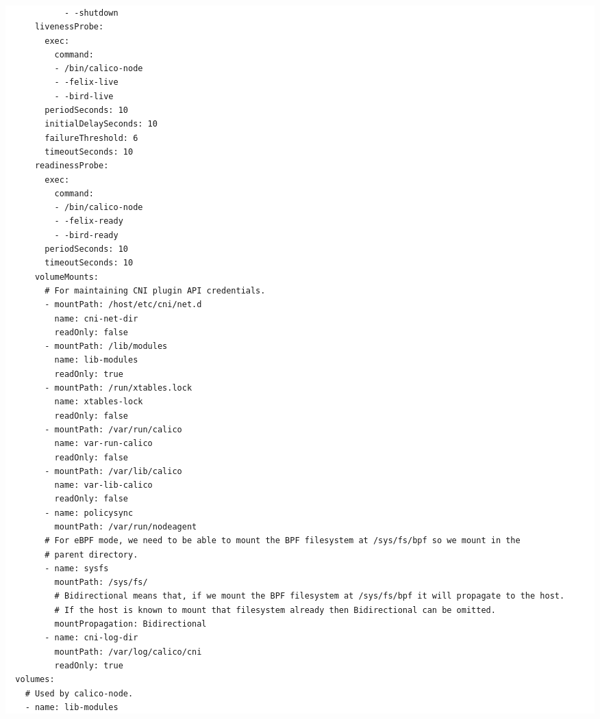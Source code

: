                 - -shutdown
          livenessProbe:
            exec:
              command:
              - /bin/calico-node
              - -felix-live
              - -bird-live
            periodSeconds: 10
            initialDelaySeconds: 10
            failureThreshold: 6
            timeoutSeconds: 10
          readinessProbe:
            exec:
              command:
              - /bin/calico-node
              - -felix-ready
              - -bird-ready
            periodSeconds: 10
            timeoutSeconds: 10
          volumeMounts:
            # For maintaining CNI plugin API credentials.
            - mountPath: /host/etc/cni/net.d
              name: cni-net-dir
              readOnly: false
            - mountPath: /lib/modules
              name: lib-modules
              readOnly: true
            - mountPath: /run/xtables.lock
              name: xtables-lock
              readOnly: false
            - mountPath: /var/run/calico
              name: var-run-calico
              readOnly: false
            - mountPath: /var/lib/calico
              name: var-lib-calico
              readOnly: false
            - name: policysync
              mountPath: /var/run/nodeagent
            # For eBPF mode, we need to be able to mount the BPF filesystem at /sys/fs/bpf so we mount in the
            # parent directory.
            - name: sysfs
              mountPath: /sys/fs/
              # Bidirectional means that, if we mount the BPF filesystem at /sys/fs/bpf it will propagate to the host.
              # If the host is known to mount that filesystem already then Bidirectional can be omitted.
              mountPropagation: Bidirectional
            - name: cni-log-dir
              mountPath: /var/log/calico/cni
              readOnly: true
      volumes:
        # Used by calico-node.
        - name: lib-modules